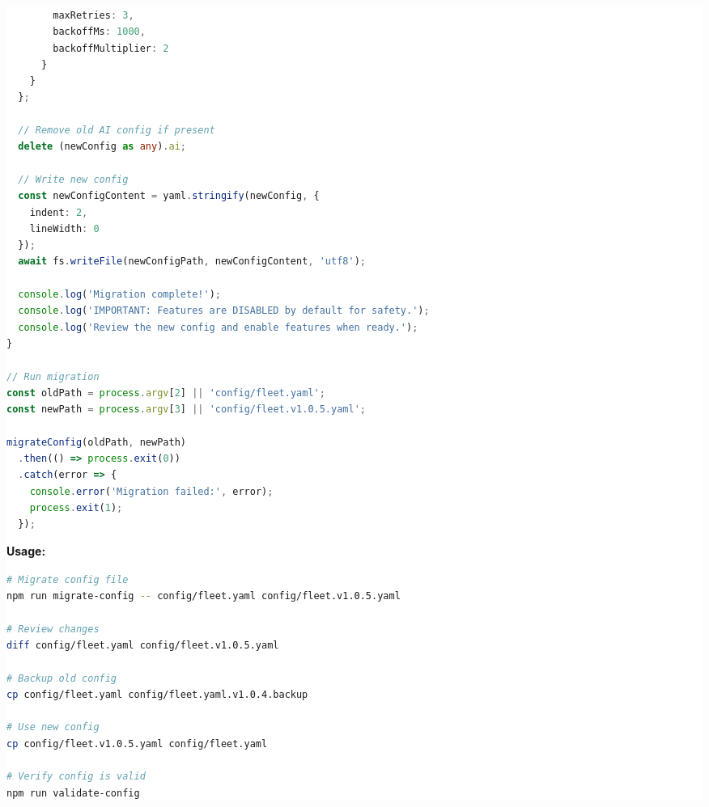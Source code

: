 ```typescript
        maxRetries: 3,
        backoffMs: 1000,
        backoffMultiplier: 2
      }
    }
  };

  // Remove old AI config if present
  delete (newConfig as any).ai;

  // Write new config
  const newConfigContent = yaml.stringify(newConfig, {
    indent: 2,
    lineWidth: 0
  });
  await fs.writeFile(newConfigPath, newConfigContent, 'utf8');

  console.log('Migration complete!');
  console.log('IMPORTANT: Features are DISABLED by default for safety.');
  console.log('Review the new config and enable features when ready.');
}

// Run migration
const oldPath = process.argv[2] || 'config/fleet.yaml';
const newPath = process.argv[3] || 'config/fleet.v1.0.5.yaml';

migrateConfig(oldPath, newPath)
  .then(() => process.exit(0))
  .catch(error => {
    console.error('Migration failed:', error);
    process.exit(1);
  });
```

**Usage:**

```bash
# Migrate config file
npm run migrate-config -- config/fleet.yaml config/fleet.v1.0.5.yaml

# Review changes
diff config/fleet.yaml config/fleet.v1.0.5.yaml

# Backup old config
cp config/fleet.yaml config/fleet.yaml.v1.0.4.backup

# Use new config
cp config/fleet.v1.0.5.yaml config/fleet.yaml

# Verify config is valid
npm run validate-config
```
